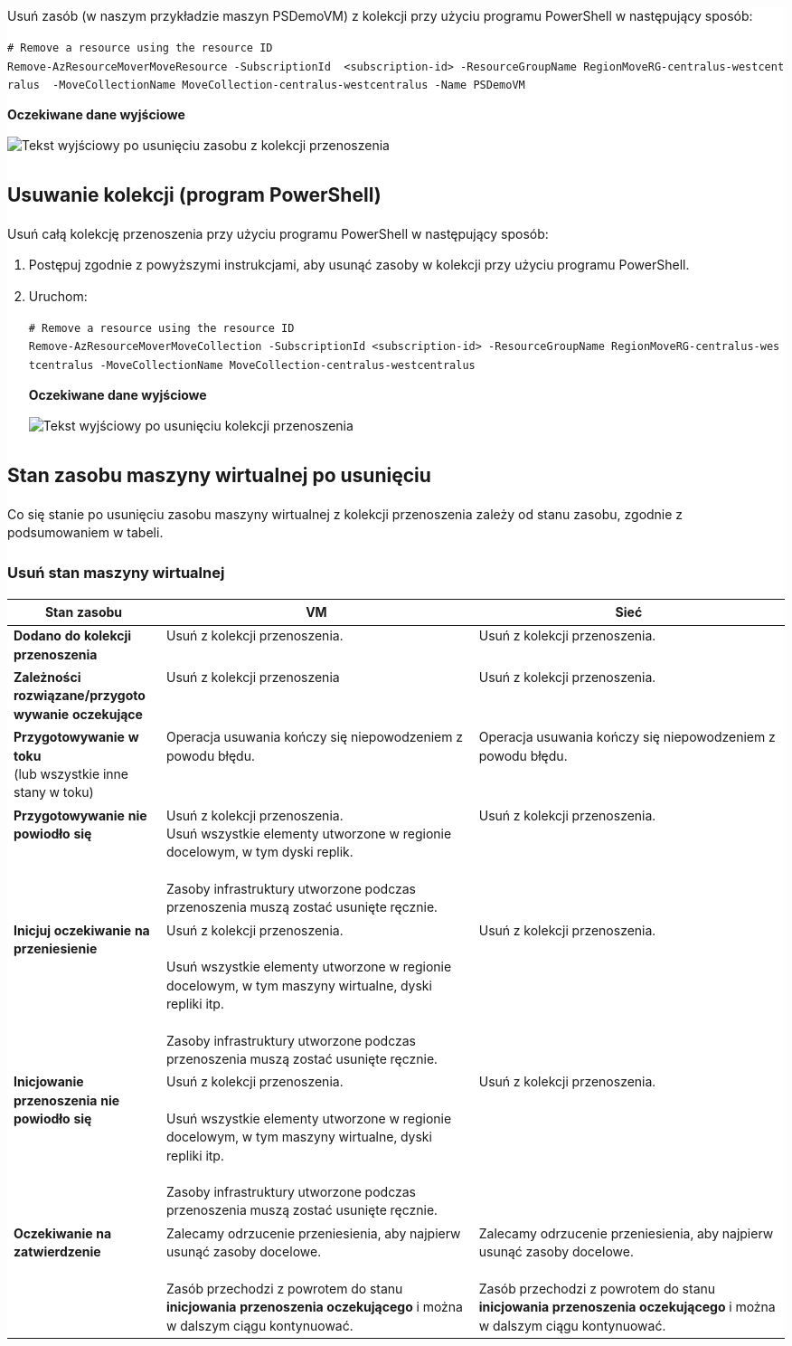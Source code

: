 Usuń zasób (w naszym przykładzie maszyn PSDemoVM) z kolekcji przy użyciu programu PowerShell w następujący sposób:

```azurepowershell-interactive
# Remove a resource using the resource ID
Remove-AzResourceMoverMoveResource -SubscriptionId  <subscription-id> -ResourceGroupName RegionMoveRG-centralus-westcentralus  -MoveCollectionName MoveCollection-centralus-westcentralus -Name PSDemoVM
```
**Oczekiwane dane wyjściowe**

![Tekst wyjściowy po usunięciu zasobu z kolekcji przenoszenia](./media/remove-move-resources/remove-resource.png)

## <a name="remove-a-collection-powershell"></a>Usuwanie kolekcji (program PowerShell)

Usuń całą kolekcję przenoszenia przy użyciu programu PowerShell w następujący sposób:

1. Postępuj zgodnie z powyższymi instrukcjami, aby usunąć zasoby w kolekcji przy użyciu programu PowerShell.
2. Uruchom:

    ```azurepowershell-interactive
    # Remove a resource using the resource ID
    Remove-AzResourceMoverMoveCollection -SubscriptionId <subscription-id> -ResourceGroupName RegionMoveRG-centralus-westcentralus -MoveCollectionName MoveCollection-centralus-westcentralus
    ```
    **Oczekiwane dane wyjściowe**
    
    ![Tekst wyjściowy po usunięciu kolekcji przenoszenia](./media/remove-move-resources/remove-collection.png)

## <a name="vm-resource-state-after-removing"></a>Stan zasobu maszyny wirtualnej po usunięciu

Co się stanie po usunięciu zasobu maszyny wirtualnej z kolekcji przenoszenia zależy od stanu zasobu, zgodnie z podsumowaniem w tabeli.

###  <a name="remove-vm-state"></a>Usuń stan maszyny wirtualnej
**Stan zasobu** | **VM** | **Sieć**
--- | --- | --- 
**Dodano do kolekcji przenoszenia** | Usuń z kolekcji przenoszenia. | Usuń z kolekcji przenoszenia. 
**Zależności rozwiązane/przygotowywanie oczekujące** | Usuń z kolekcji przenoszenia  | Usuń z kolekcji przenoszenia. 
**Przygotowywanie w toku**<br/> (lub wszystkie inne stany w toku) | Operacja usuwania kończy się niepowodzeniem z powodu błędu.  | Operacja usuwania kończy się niepowodzeniem z powodu błędu.
**Przygotowywanie nie powiodło się** | Usuń z kolekcji przenoszenia.<br/>Usuń wszystkie elementy utworzone w regionie docelowym, w tym dyski replik. <br/><br/> Zasoby infrastruktury utworzone podczas przenoszenia muszą zostać usunięte ręcznie. | Usuń z kolekcji przenoszenia.  
**Inicjuj oczekiwanie na przeniesienie** | Usuń z kolekcji przenoszenia.<br/><br/> Usuń wszystkie elementy utworzone w regionie docelowym, w tym maszyny wirtualne, dyski repliki itp.  <br/><br/> Zasoby infrastruktury utworzone podczas przenoszenia muszą zostać usunięte ręcznie. | Usuń z kolekcji przenoszenia.
**Inicjowanie przenoszenia nie powiodło się** | Usuń z kolekcji przenoszenia.<br/><br/> Usuń wszystkie elementy utworzone w regionie docelowym, w tym maszyny wirtualne, dyski repliki itp.  <br/><br/> Zasoby infrastruktury utworzone podczas przenoszenia muszą zostać usunięte ręcznie. | Usuń z kolekcji przenoszenia.
**Oczekiwanie na zatwierdzenie** | Zalecamy odrzucenie przeniesienia, aby najpierw usunąć zasoby docelowe.<br/><br/> Zasób przechodzi z powrotem do stanu **inicjowania przenoszenia oczekującego** i można w dalszym ciągu kontynuować. | Zalecamy odrzucenie przeniesienia, aby najpierw usunąć zasoby docelowe.<br/><br/> Zasób przechodzi z powrotem do stanu **inicjowania przenoszenia oczekującego** i można w dalszym ciągu kontynuować. 